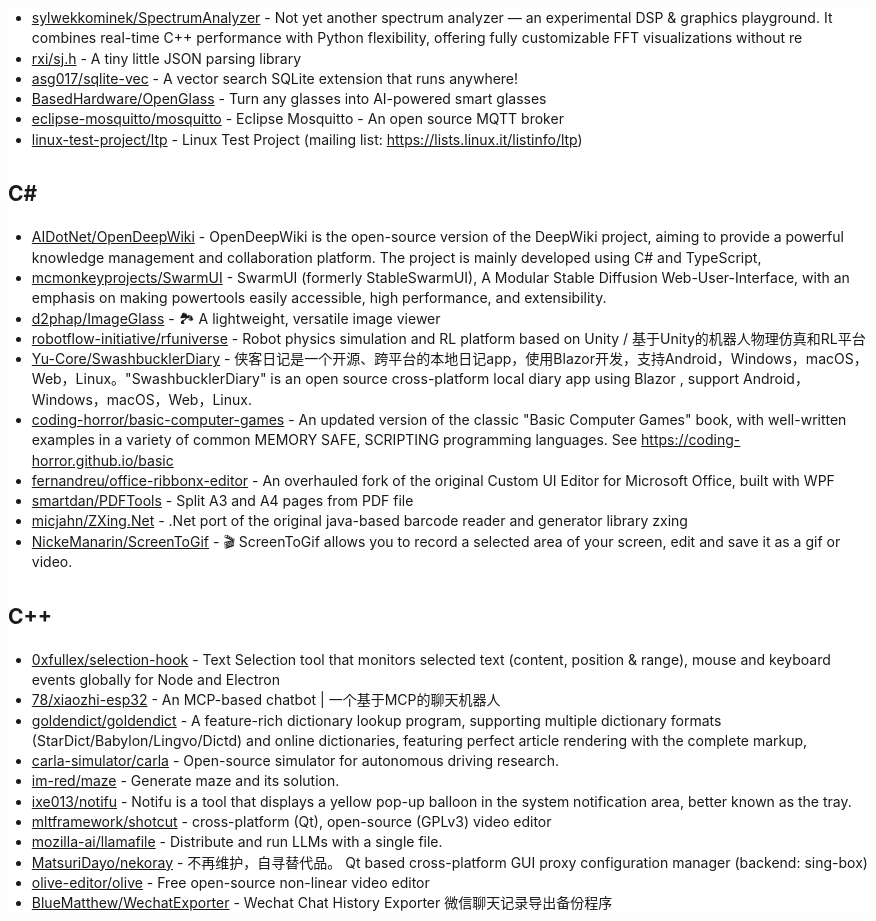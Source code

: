 - [sylwekkominek/SpectrumAnalyzer](https://github.com/sylwekkominek/SpectrumAnalyzer) - Not yet another spectrum analyzer — an experimental DSP & graphics playground.  It combines real-time C++ performance with Python flexibility, offering fully customizable FFT visualizations without re
- [rxi/sj.h](https://github.com/rxi/sj.h) - A tiny little JSON parsing library
- [asg017/sqlite-vec](https://github.com/asg017/sqlite-vec) - A vector search SQLite extension that runs anywhere!
- [BasedHardware/OpenGlass](https://github.com/BasedHardware/OpenGlass) - Turn any glasses into AI-powered smart glasses
- [eclipse-mosquitto/mosquitto](https://github.com/eclipse-mosquitto/mosquitto) - Eclipse Mosquitto - An open source MQTT broker
- [linux-test-project/ltp](https://github.com/linux-test-project/ltp) - Linux Test Project (mailing list: https://lists.linux.it/listinfo/ltp)

## C# # 

- [AIDotNet/OpenDeepWiki](https://github.com/AIDotNet/OpenDeepWiki) - OpenDeepWiki is the open-source version of the DeepWiki project, aiming to provide a powerful knowledge management and collaboration platform. The project is mainly developed using C# and TypeScript, 
- [mcmonkeyprojects/SwarmUI](https://github.com/mcmonkeyprojects/SwarmUI) - SwarmUI (formerly StableSwarmUI), A Modular Stable Diffusion Web-User-Interface, with an emphasis on making powertools easily accessible, high performance, and extensibility.
- [d2phap/ImageGlass](https://github.com/d2phap/ImageGlass) - 🏞 A lightweight, versatile image viewer
- [robotflow-initiative/rfuniverse](https://github.com/robotflow-initiative/rfuniverse) - Robot physics simulation and RL platform based on Unity / 基于Unity的机器人物理仿真和RL平台
- [Yu-Core/SwashbucklerDiary](https://github.com/Yu-Core/SwashbucklerDiary) - 侠客日记是一个开源、跨平台的本地日记app，使用Blazor开发，支持Android，Windows，macOS，Web，Linux。"SwashbucklerDiary" is an open source cross-platform local diary app using Blazor , support Android，Windows，macOS，Web，Linux.
- [coding-horror/basic-computer-games](https://github.com/coding-horror/basic-computer-games) - An updated version of the classic "Basic Computer Games" book, with well-written examples in a variety of common MEMORY SAFE, SCRIPTING programming languages. See https://coding-horror.github.io/basic
- [fernandreu/office-ribbonx-editor](https://github.com/fernandreu/office-ribbonx-editor) - An overhauled fork of the original Custom UI Editor for Microsoft Office, built with WPF
- [smartdan/PDFTools](https://github.com/smartdan/PDFTools) - Split A3 and A4 pages from PDF file
- [micjahn/ZXing.Net](https://github.com/micjahn/ZXing.Net) - .Net port of the original java-based barcode reader and generator library zxing
- [NickeManarin/ScreenToGif](https://github.com/NickeManarin/ScreenToGif) - 🎬 ScreenToGif allows you to record a selected area of your screen, edit and save it as a gif or video.

## C++ 

- [0xfullex/selection-hook](https://github.com/0xfullex/selection-hook) - Text Selection tool that monitors selected text (content, position & range), mouse and keyboard events globally for Node and Electron
- [78/xiaozhi-esp32](https://github.com/78/xiaozhi-esp32) - An MCP-based chatbot | 一个基于MCP的聊天机器人
- [goldendict/goldendict](https://github.com/goldendict/goldendict) - A feature-rich dictionary lookup program, supporting multiple dictionary formats (StarDict/Babylon/Lingvo/Dictd) and online dictionaries, featuring perfect article rendering with the complete markup, 
- [carla-simulator/carla](https://github.com/carla-simulator/carla) - Open-source simulator for autonomous driving research.
- [im-red/maze](https://github.com/im-red/maze) - Generate maze and its solution.
- [ixe013/notifu](https://github.com/ixe013/notifu) - Notifu is a tool that displays a yellow pop-up balloon in the system notification area, better known as the tray.
- [mltframework/shotcut](https://github.com/mltframework/shotcut) - cross-platform (Qt), open-source (GPLv3) video editor
- [mozilla-ai/llamafile](https://github.com/mozilla-ai/llamafile) - Distribute and run LLMs with a single file.
- [MatsuriDayo/nekoray](https://github.com/MatsuriDayo/nekoray) - 不再维护，自寻替代品。 Qt based cross-platform GUI proxy configuration manager (backend: sing-box)
- [olive-editor/olive](https://github.com/olive-editor/olive) - Free open-source non-linear video editor
- [BlueMatthew/WechatExporter](https://github.com/BlueMatthew/WechatExporter) - Wechat Chat History Exporter 微信聊天记录导出备份程序